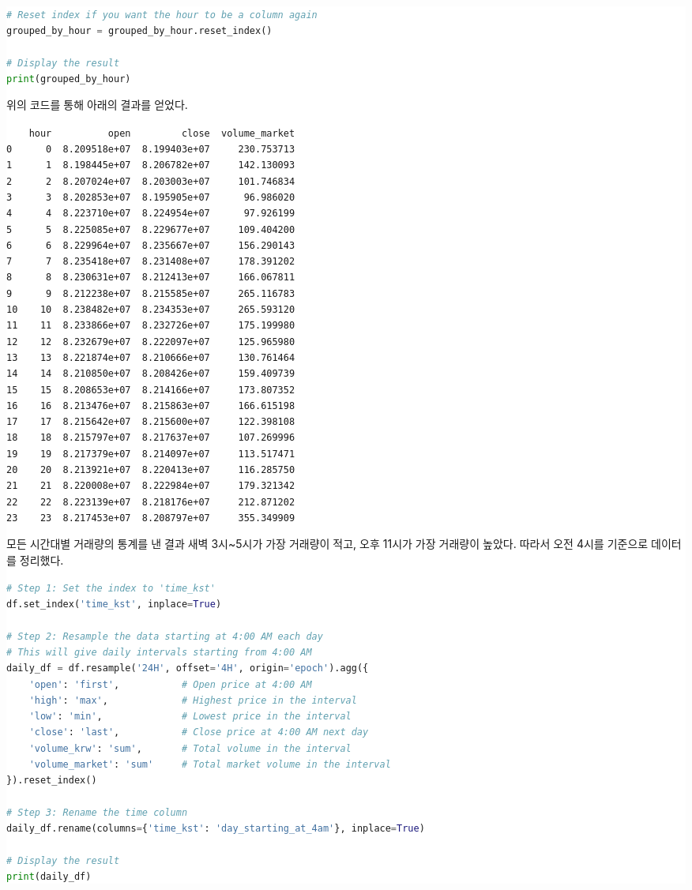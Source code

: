 ```python
# Reset index if you want the hour to be a column again
grouped_by_hour = grouped_by_hour.reset_index()

# Display the result
print(grouped_by_hour)
```

위의 코드를 통해 아래의 결과를 얻었다.

```output
    hour          open         close  volume_market
0      0  8.209518e+07  8.199403e+07     230.753713
1      1  8.198445e+07  8.206782e+07     142.130093
2      2  8.207024e+07  8.203003e+07     101.746834
3      3  8.202853e+07  8.195905e+07      96.986020
4      4  8.223710e+07  8.224954e+07      97.926199
5      5  8.225085e+07  8.229677e+07     109.404200
6      6  8.229964e+07  8.235667e+07     156.290143
7      7  8.235418e+07  8.231408e+07     178.391202
8      8  8.230631e+07  8.212413e+07     166.067811
9      9  8.212238e+07  8.215585e+07     265.116783
10    10  8.238482e+07  8.234353e+07     265.593120
11    11  8.233866e+07  8.232726e+07     175.199980
12    12  8.232679e+07  8.222097e+07     125.965980
13    13  8.221874e+07  8.210666e+07     130.761464
14    14  8.210850e+07  8.208426e+07     159.409739
15    15  8.208653e+07  8.214166e+07     173.807352
16    16  8.213476e+07  8.215863e+07     166.615198
17    17  8.215642e+07  8.215600e+07     122.398108
18    18  8.215797e+07  8.217637e+07     107.269996
19    19  8.217379e+07  8.214097e+07     113.517471
20    20  8.213921e+07  8.220413e+07     116.285750
21    21  8.220008e+07  8.222984e+07     179.321342
22    22  8.223139e+07  8.218176e+07     212.871202
23    23  8.217453e+07  8.208797e+07     355.349909
```

모든 시간대별 거래량의 통계를 낸 결과 새벽 3시~5시가 가장 거래량이 적고, 오후 11시가 가장 거래량이 높았다. 따라서 오전 4시를 기준으로 데이터를 정리했다.

```python
# Step 1: Set the index to 'time_kst'
df.set_index('time_kst', inplace=True)

# Step 2: Resample the data starting at 4:00 AM each day
# This will give daily intervals starting from 4:00 AM
daily_df = df.resample('24H', offset='4H', origin='epoch').agg({
    'open': 'first',           # Open price at 4:00 AM
    'high': 'max',             # Highest price in the interval
    'low': 'min',              # Lowest price in the interval
    'close': 'last',           # Close price at 4:00 AM next day
    'volume_krw': 'sum',       # Total volume in the interval
    'volume_market': 'sum'     # Total market volume in the interval
}).reset_index()

# Step 3: Rename the time column
daily_df.rename(columns={'time_kst': 'day_starting_at_4am'}, inplace=True)

# Display the result
print(daily_df)
```
